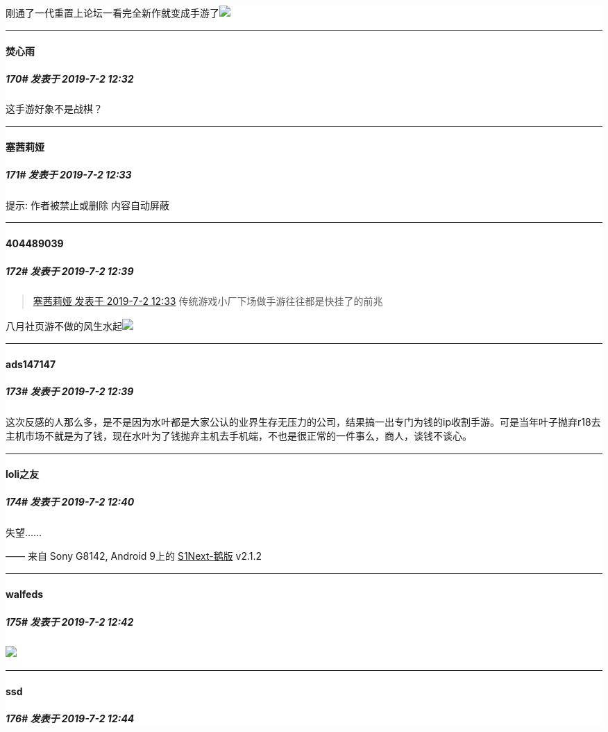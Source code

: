 刚通了一代重置上论坛一看完全新作就变成手游了<img src="https://static.stage1st.com/image/smiley/face2017/053.png" referrerpolicy="no-referrer">

*****

####  焚心雨  
##### 170#       发表于 2019-7-2 12:32

这手游好象不是战棋？

*****

####  塞茜莉娅  
##### 171#       发表于 2019-7-2 12:33

提示: 作者被禁止或删除 内容自动屏蔽

*****

####  404489039  
##### 172#       发表于 2019-7-2 12:39

<blockquote><a href="httphttps://stage1st.com/2b/forum.php?mod=redirect&amp;goto=findpost&amp;pid=44355987&amp;ptid=1842084" target="_blank">塞茜莉娅 发表于 2019-7-2 12:33</a>
 传统游戏小厂下场做手游往往都是快挂了的前兆</blockquote>
八月社页游不做的风生水起<img src="https://static.stage1st.com/image/smiley/face2017/067.png" referrerpolicy="no-referrer">

*****

####  ads147147  
##### 173#       发表于 2019-7-2 12:39

这次反感的人那么多，是不是因为水叶都是大家公认的业界生存无压力的公司，结果搞一出专门为钱的ip收割手游。可是当年叶子抛弃r18去主机市场不就是为了钱，现在水叶为了钱抛弃主机去手机端，不也是很正常的一件事么，商人，谈钱不谈心。

*****

####  loli之友  
##### 174#       发表于 2019-7-2 12:40

失望……

—— 来自 Sony G8142, Android 9上的 [S1Next-鹅版](https://github.com/ykrank/S1-Next/releases) v2.1.2

*****

####  walfeds  
##### 175#       发表于 2019-7-2 12:42

<img src="https://static.stage1st.com/image/smiley/face2017/067.png" referrerpolicy="no-referrer">

*****

####  ssd  
##### 176#       发表于 2019-7-2 12:44
